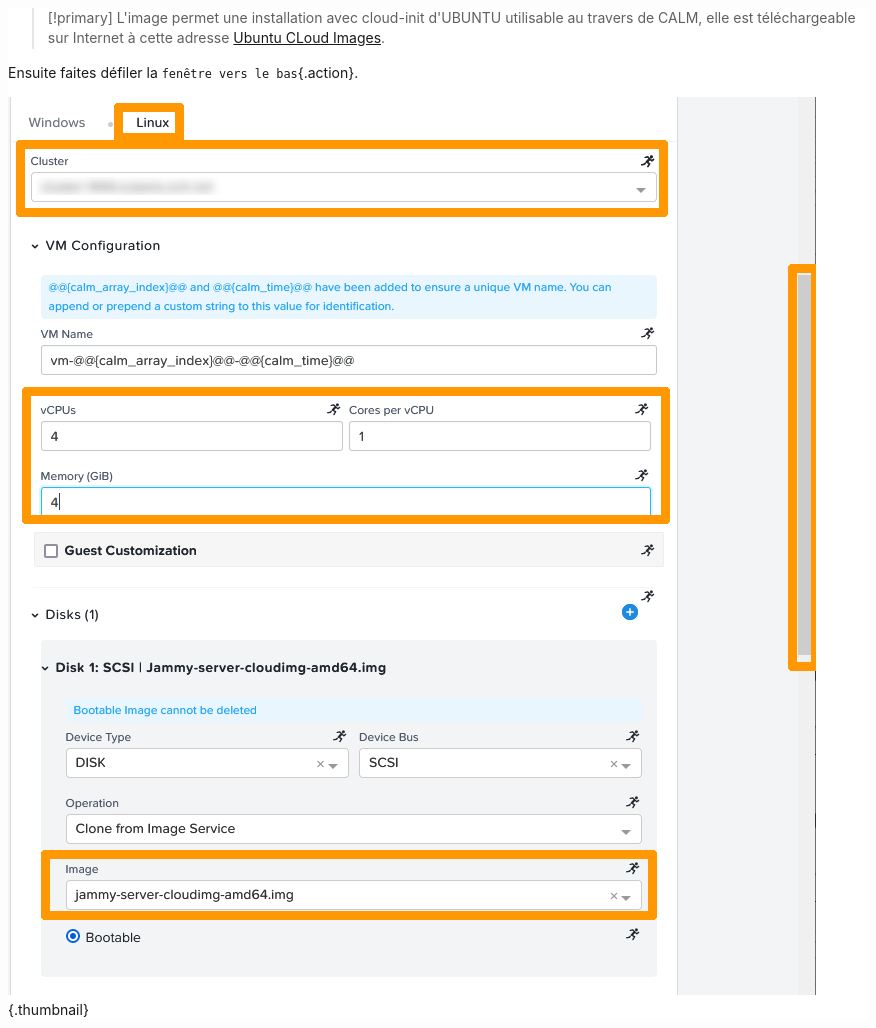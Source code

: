 > [!primary]
> L'image permet une installation avec cloud-init d'UBUNTU utilisable au travers de CALM, elle est téléchargeable sur Internet à cette adresse [Ubuntu CLoud Images](https://cloud-images.ubuntu.com/).
>

Ensuite faites défiler la `fenêtre vers le bas`{.action}.

![01 create Project 21](images/01-create-project-21.png){.thumbnail}
